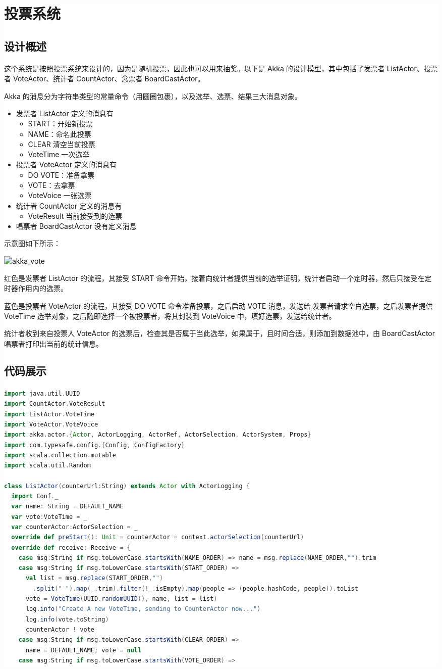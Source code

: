 # 投票系统

## 设计概述

这个系统是按照投票系统来设计的，因为是随机投票，因此也可以用来抽奖。以下是 Akka 的设计模型，其中包括了发票者 ListActor、投票者 VoteActor、统计者 CountActor、念票者 BoardCastActor。

Akka 的消息分为字符串类型的常量命令（用圆圈包裹），以及选举、选票、结果三大消息对象。
- 发票者 ListActor 定义的消息有
    - START：开始新投票
    - NAME：命名此投票
    - CLEAR 清空当前投票
    - VoteTime 一次选举
- 投票者 VoteActor 定义的消息有
    - DO VOTE：准备拿票
    - VOTE：去拿票
    - VoteVoice 一张选票
- 统计者 CountActor 定义的消息有
    - VoteResult 当前接受到的选票
- 唱票者 BoardCastActor 没有定义消息

示意图如下所示：

![akka_vote](http://static.mazhangjing.com/akka_vote.png)


红色是发票者 ListActor 的流程，其接受 START 命令开始，接着向统计者提供当前的选举证明，统计者启动一个定时器，然后只接受在定时器作用内的选票。

蓝色是投票者 VoteActor 的流程，其接受 DO VOTE 命令准备投票，之后启动 VOTE 消息，发送给 发票者请求空白选票，之后发票者提供 VoteTime 选举对象，之后随即选择一个被投票者，将其封装到 VoteVoice 中，填好选票，发送给统计者。

统计者收到来自投票人 VoteActor 的选票后，检查其是否属于当此选举，如果属于，且时间合适，则添加到数据池中，由 BoardCastActor 唱票者打印出当前的统计信息。

## 代码展示

```scala
import java.util.UUID
import CountActor.VoteResult
import ListActor.VoteTime
import VoteActor.VoteVoice
import akka.actor.{Actor, ActorLogging, ActorRef, ActorSelection, ActorSystem, Props}
import com.typesafe.config.{Config, ConfigFactory}
import scala.collection.mutable
import scala.util.Random

class ListActor(counterUrl:String) extends Actor with ActorLogging {
  import Conf._
  var name: String = DEFAULT_NAME
  var vote:VoteTime = _
  var counterActor:ActorSelection = _
  override def preStart(): Unit = counterActor = context.actorSelection(counterUrl)
  override def receive: Receive = {
    case msg:String if msg.toLowerCase.startsWith(NAME_ORDER) => name = msg.replace(NAME_ORDER,"").trim
    case msg:String if msg.toLowerCase.startsWith(START_ORDER) =>
      val list = msg.replace(START_ORDER,"")
        .split(" ").map(_.trim).filter(!_.isEmpty).map(people => (people.hashCode, people)).toList
      vote = VoteTime(UUID.randomUUID(), name, list = list)
      log.info("Create A new VoteTime, sending to CounterActor now...")
      log.info(vote.toString)
      counterActor ! vote
    case msg:String if msg.toLowerCase.startsWith(CLEAR_ORDER) =>
      name = DEFAULT_NAME; vote = null
    case msg:String if msg.toLowerCase.startsWith(VOTE_ORDER) =>
```